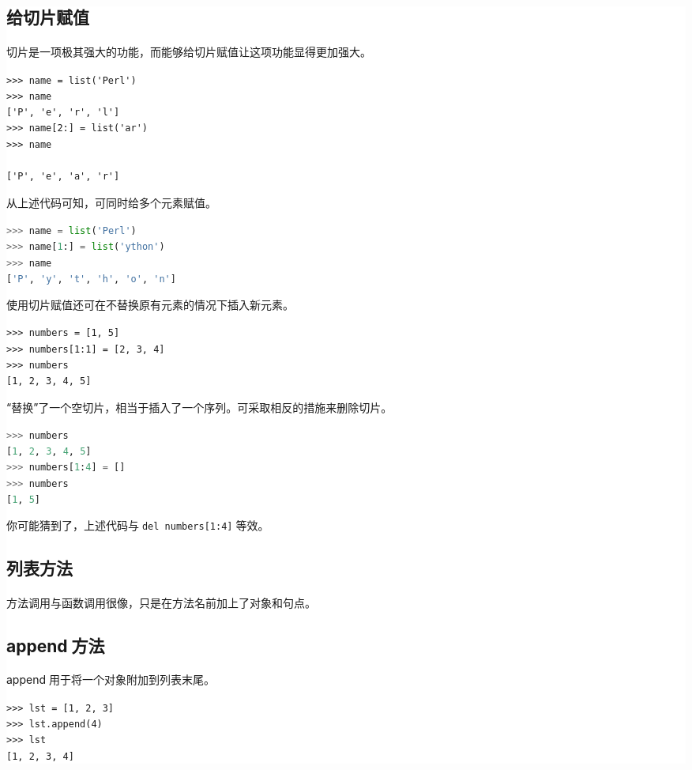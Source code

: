 ## 给切片赋值

切片是一项极其强大的功能，而能够给切片赋值让这项功能显得更加强大。

```python3
>>> name = list('Perl')
>>> name
['P', 'e', 'r', 'l']
>>> name[2:] = list('ar')
>>> name

['P', 'e', 'a', 'r']
```

从上述代码可知，可同时给多个元素赋值。

```python
>>> name = list('Perl')
>>> name[1:] = list('ython')
>>> name
['P', 'y', 't', 'h', 'o', 'n']
```

使用切片赋值还可在不替换原有元素的情况下插入新元素。

```python3
>>> numbers = [1, 5]
>>> numbers[1:1] = [2, 3, 4]
>>> numbers
[1, 2, 3, 4, 5]
```

“替换”了一个空切片，相当于插入了一个序列。可采取相反的措施来删除切片。

```python
>>> numbers
[1, 2, 3, 4, 5]
>>> numbers[1:4] = []
>>> numbers
[1, 5]
```

你可能猜到了，上述代码与 `del numbers[1:4]` 等效。

## 列表方法

方法调用与函数调用很像，只是在方法名前加上了对象和句点。

## append 方法

append 用于将一个对象附加到列表末尾。

```python3
>>> lst = [1, 2, 3]
>>> lst.append(4)
>>> lst
[1, 2, 3, 4]
```
